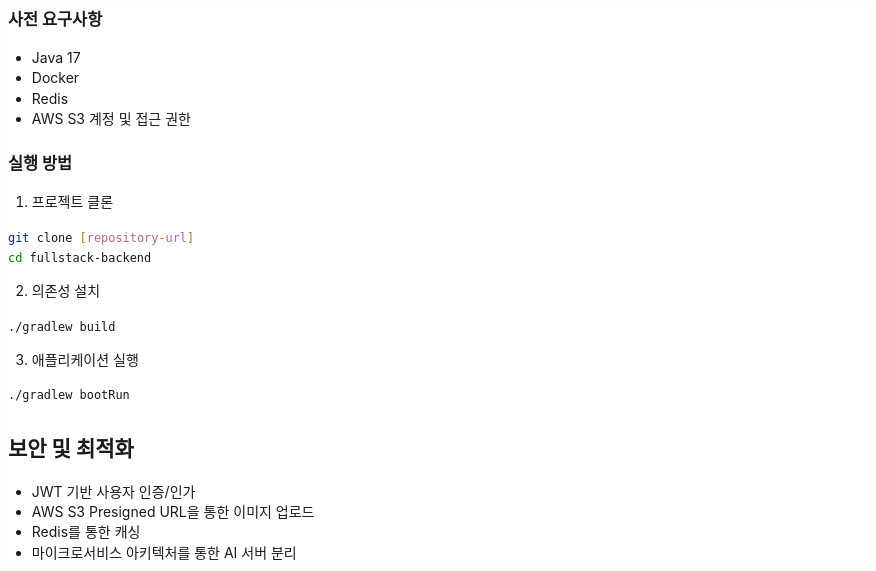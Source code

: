 ### 사전 요구사항
- Java 17
- Docker
- Redis
- AWS S3 계정 및 접근 권한

### 실행 방법
1. 프로젝트 클론
```bash
git clone [repository-url]
cd fullstack-backend
```

2. 의존성 설치
```bash
./gradlew build
```

3. 애플리케이션 실행
```bash
./gradlew bootRun
```

## 보안 및 최적화
- JWT 기반 사용자 인증/인가
- AWS S3 Presigned URL을 통한 이미지 업로드
- Redis를 통한 캐싱
- 마이크로서비스 아키텍처를 통한 AI 서버 분리
